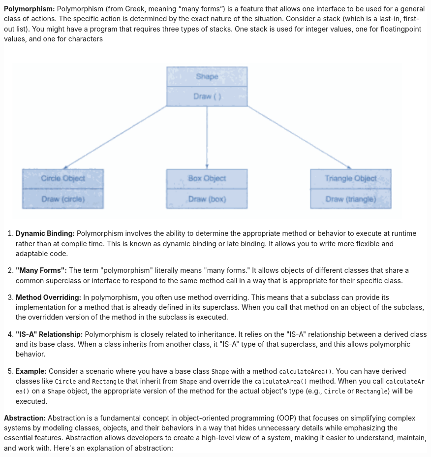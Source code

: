 **Polymorphism:**
Polymorphism (from Greek, meaning “many forms”) is a feature that allows one interface
to be used for a general class of actions. The specific action is determined by the exact
nature of the situation. Consider a stack (which is a last-in, first-out list). You might have
a program that requires three types of stacks. One stack is used for integer values, one for
floatingpoint values, and one for characters
![](../../../statics/Pasted%20image%2020231106065718.png)

1. **Dynamic Binding:** Polymorphism involves the ability to determine the appropriate method or behavior to execute at runtime rather than at compile time. This is known as dynamic binding or late binding. It allows you to write more flexible and adaptable code.

2. **"Many Forms":** The term "polymorphism" literally means "many forms." It allows objects of different classes that share a common superclass or interface to respond to the same method call in a way that is appropriate for their specific class.

3. **Method Overriding:** In polymorphism, you often use method overriding. This means that a subclass can provide its implementation for a method that is already defined in its superclass. When you call that method on an object of the subclass, the overridden version of the method in the subclass is executed.

4. **"IS-A" Relationship:** Polymorphism is closely related to inheritance. It relies on the "IS-A" relationship between a derived class and its base class. When a class inherits from another class, it "IS-A" type of that superclass, and this allows polymorphic behavior.

5. **Example:** Consider a scenario where you have a base class `Shape` with a method `calculateArea()`. You can have derived classes like `Circle` and `Rectangle` that inherit from `Shape` and override the `calculateArea()` method. When you call `calculateArea()` on a `Shape` object, the appropriate version of the method for the actual object's type (e.g., `Circle` or `Rectangle`) will be executed.

**Abstraction:**
Abstraction is a fundamental concept in object-oriented programming (OOP) that focuses on simplifying complex systems by modeling classes, objects, and their behaviors in a way that hides unnecessary details while emphasizing the essential features. Abstraction allows developers to create a high-level view of a system, making it easier to understand, maintain, and work with. Here's an explanation of abstraction:

